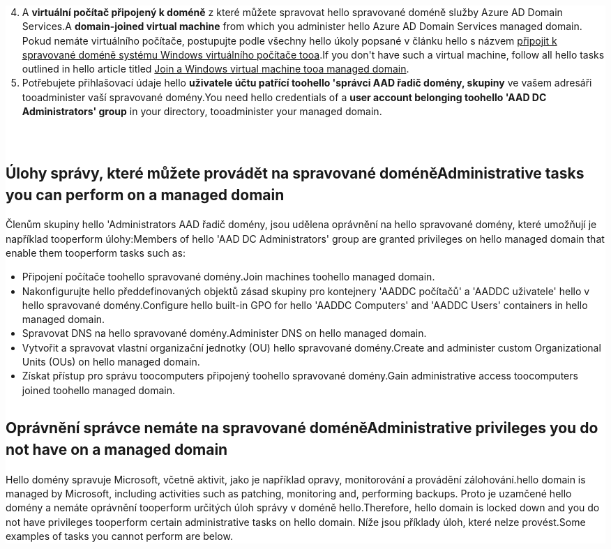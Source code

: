 4. <span data-ttu-id="b6179-111">A **virtuální počítač připojený k doméně** z které můžete spravovat hello spravované doméně služby Azure AD Domain Services.</span><span class="sxs-lookup"><span data-stu-id="b6179-111">A **domain-joined virtual machine** from which you administer hello Azure AD Domain Services managed domain.</span></span> <span data-ttu-id="b6179-112">Pokud nemáte virtuálního počítače, postupujte podle všechny hello úkoly popsané v článku hello s názvem [připojit k spravované doméně systému Windows virtuálního počítače tooa](active-directory-ds-admin-guide-join-windows-vm.md).</span><span class="sxs-lookup"><span data-stu-id="b6179-112">If you don't have such a virtual machine, follow all hello tasks outlined in hello article titled [Join a Windows virtual machine tooa managed domain](active-directory-ds-admin-guide-join-windows-vm.md).</span></span>
5. <span data-ttu-id="b6179-113">Potřebujete přihlašovací údaje hello **uživatele účtu patřící toohello 'správci AAD řadič domény, skupiny** ve vašem adresáři tooadminister vaší spravované domény.</span><span class="sxs-lookup"><span data-stu-id="b6179-113">You need hello credentials of a **user account belonging toohello 'AAD DC Administrators' group** in your directory, tooadminister your managed domain.</span></span>

<br>

## <a name="administrative-tasks-you-can-perform-on-a-managed-domain"></a><span data-ttu-id="b6179-114">Úlohy správy, které můžete provádět na spravované doméně</span><span class="sxs-lookup"><span data-stu-id="b6179-114">Administrative tasks you can perform on a managed domain</span></span>
<span data-ttu-id="b6179-115">Členům skupiny hello 'Administrators AAD řadič domény, jsou udělena oprávnění na hello spravované domény, které umožňují je například tooperform úlohy:</span><span class="sxs-lookup"><span data-stu-id="b6179-115">Members of hello 'AAD DC Administrators' group are granted privileges on hello managed domain that enable them tooperform tasks such as:</span></span>

* <span data-ttu-id="b6179-116">Připojení počítače toohello spravované domény.</span><span class="sxs-lookup"><span data-stu-id="b6179-116">Join machines toohello managed domain.</span></span>
* <span data-ttu-id="b6179-117">Nakonfigurujte hello předdefinovaných objektů zásad skupiny pro kontejnery 'AADDC počítačů' a 'AADDC uživatele' hello v hello spravované domény.</span><span class="sxs-lookup"><span data-stu-id="b6179-117">Configure hello built-in GPO for hello 'AADDC Computers' and 'AADDC Users' containers in hello managed domain.</span></span>
* <span data-ttu-id="b6179-118">Spravovat DNS na hello spravované domény.</span><span class="sxs-lookup"><span data-stu-id="b6179-118">Administer DNS on hello managed domain.</span></span>
* <span data-ttu-id="b6179-119">Vytvořit a spravovat vlastní organizační jednotky (OU) hello spravované domény.</span><span class="sxs-lookup"><span data-stu-id="b6179-119">Create and administer custom Organizational Units (OUs) on hello managed domain.</span></span>
* <span data-ttu-id="b6179-120">Získat přístup pro správu toocomputers připojený toohello spravované domény.</span><span class="sxs-lookup"><span data-stu-id="b6179-120">Gain administrative access toocomputers joined toohello managed domain.</span></span>

## <a name="administrative-privileges-you-do-not-have-on-a-managed-domain"></a><span data-ttu-id="b6179-121">Oprávnění správce nemáte na spravované doméně</span><span class="sxs-lookup"><span data-stu-id="b6179-121">Administrative privileges you do not have on a managed domain</span></span>
<span data-ttu-id="b6179-122">Hello domény spravuje Microsoft, včetně aktivit, jako je například opravy, monitorování a provádění zálohování.</span><span class="sxs-lookup"><span data-stu-id="b6179-122">hello domain is managed by Microsoft, including activities such as patching, monitoring and, performing backups.</span></span> <span data-ttu-id="b6179-123">Proto je uzamčené hello domény a nemáte oprávnění tooperform určitých úloh správy v doméně hello.</span><span class="sxs-lookup"><span data-stu-id="b6179-123">Therefore, hello domain is locked down and you do not have privileges tooperform certain administrative tasks on hello domain.</span></span> <span data-ttu-id="b6179-124">Níže jsou příklady úloh, které nelze provést.</span><span class="sxs-lookup"><span data-stu-id="b6179-124">Some examples of tasks you cannot perform are below.</span></span>
